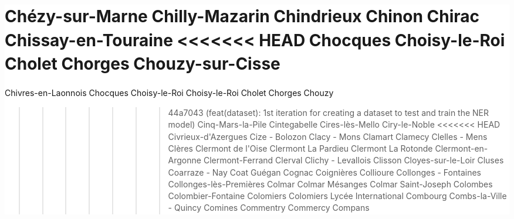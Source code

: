 Chézy-sur-Marne
Chilly-Mazarin
Chindrieux
Chinon
Chirac
Chissay-en-Touraine
<<<<<<< HEAD
Chocques
Choisy-le-Roi
Cholet
Chorges
Chouzy-sur-Cisse
=======
Chivres-en-Laonnois
Chocques
Choisy-le-Roi
Choisy-le-Roi
Cholet
Chorges
Chouzy
>>>>>>> 44a7043 (feat(dataset): 1st iteration for creating a dataset to test and train the NER model)
Cinq-Mars-la-Pile
Cintegabelle
Cires-lès-Mello
Ciry-le-Noble
<<<<<<< HEAD
Civrieux-d'Azergues
Cize - Bolozon
Clacy - Mons
Clamart
Clamecy
Clelles - Mens
Clères
Clermont de l'Oise
Clermont La Pardieu
Clermont La Rotonde
Clermont-en-Argonne
Clermont-Ferrand
Clerval
Clichy - Levallois
Clisson
Cloyes-sur-le-Loir
Cluses
Coarraze - Nay
Coat Guégan
Cognac
Coignières
Collioure
Collonges - Fontaines
Collonges-lès-Premières
Colmar
Colmar Mésanges
Colmar Saint-Joseph
Colombes
Colombier-Fontaine
Colomiers
Colomiers Lycée International
Combourg
Combs-la-Ville - Quincy
Comines
Commentry
Commercy
Compans